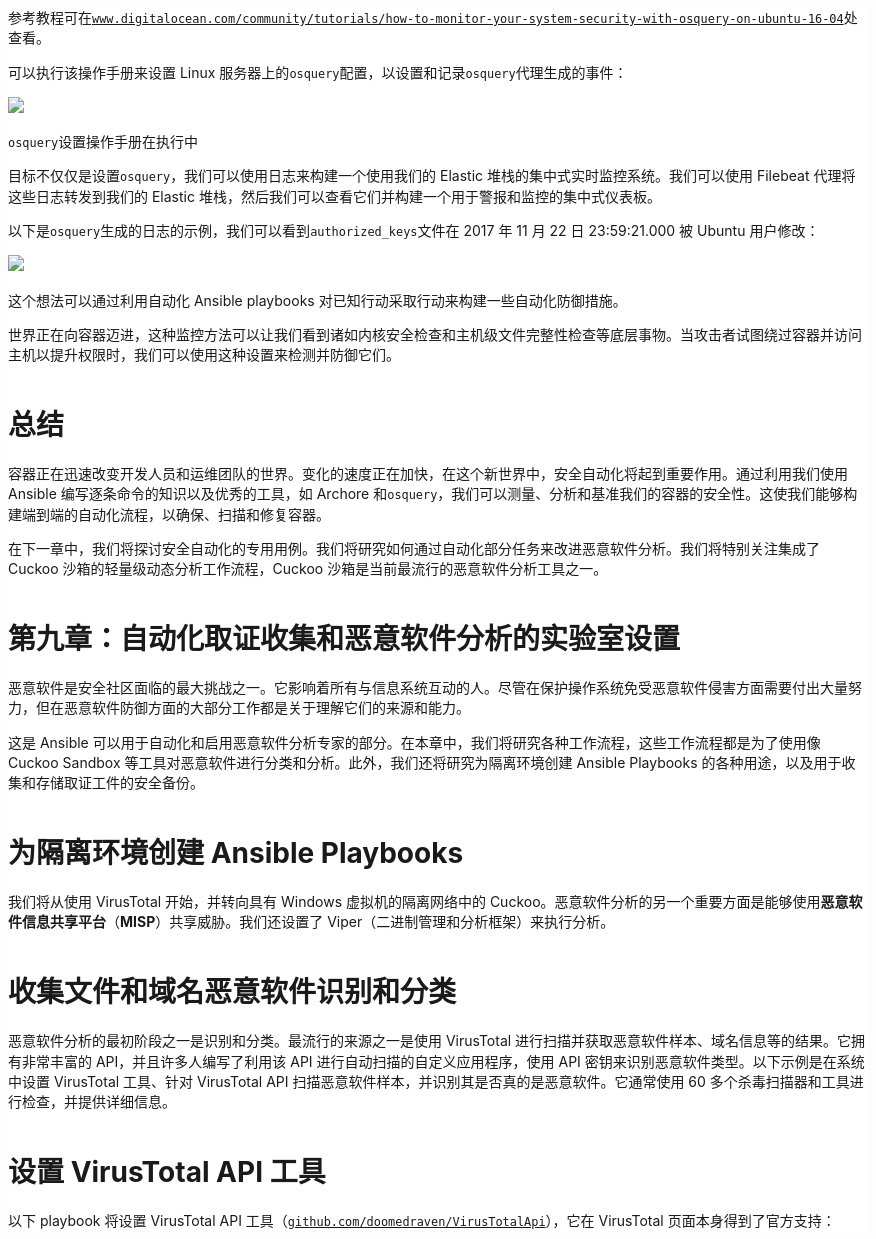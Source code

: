 参考教程可在[`www.digitalocean.com/community/tutorials/how-to-monitor-your-system-security-with-osquery-on-ubuntu-16-04`](https://www.digitalocean.com/community/tutorials/how-to-monitor-your-system-security-with-osquery-on-ubuntu-16-04)处查看。

可以执行该操作手册来设置 Linux 服务器上的`osquery`配置，以设置和记录`osquery`代理生成的事件：

![](https://github.com/OpenDocCN/freelearn-devops-pt2-zh/raw/master/docs/sec-auto-asb2/img/b665501d-8b25-4672-9a83-7c54ce7211b5.png)

`osquery`设置操作手册在执行中

目标不仅仅是设置`osquery`，我们可以使用日志来构建一个使用我们的 Elastic 堆栈的集中式实时监控系统。我们可以使用 Filebeat 代理将这些日志转发到我们的 Elastic 堆栈，然后我们可以查看它们并构建一个用于警报和监控的集中式仪表板。

以下是`osquery`生成的日志的示例，我们可以看到`authorized_keys`文件在 2017 年 11 月 22 日 23:59:21.000 被 Ubuntu 用户修改：

![](https://github.com/OpenDocCN/freelearn-devops-pt2-zh/raw/master/docs/sec-auto-asb2/img/2cde3ca0-ebbd-4e3b-9ff0-b7fe54a3a8f5.png)

这个想法可以通过利用自动化 Ansible playbooks 对已知行动采取行动来构建一些自动化防御措施。

世界正在向容器迈进，这种监控方法可以让我们看到诸如内核安全检查和主机级文件完整性检查等底层事物。当攻击者试图绕过容器并访问主机以提升权限时，我们可以使用这种设置来检测并防御它们。

# 总结

容器正在迅速改变开发人员和运维团队的世界。变化的速度正在加快，在这个新世界中，安全自动化将起到重要作用。通过利用我们使用 Ansible 编写逐条命令的知识以及优秀的工具，如 Archore 和`osquery`，我们可以测量、分析和基准我们的容器的安全性。这使我们能够构建端到端的自动化流程，以确保、扫描和修复容器。

在下一章中，我们将探讨安全自动化的专用用例。我们将研究如何通过自动化部分任务来改进恶意软件分析。我们将特别关注集成了 Cuckoo 沙箱的轻量级动态分析工作流程，Cuckoo 沙箱是当前最流行的恶意软件分析工具之一。


# 第九章：自动化取证收集和恶意软件分析的实验室设置

恶意软件是安全社区面临的最大挑战之一。它影响着所有与信息系统互动的人。尽管在保护操作系统免受恶意软件侵害方面需要付出大量努力，但在恶意软件防御方面的大部分工作都是关于理解它们的来源和能力。

这是 Ansible 可以用于自动化和启用恶意软件分析专家的部分。在本章中，我们将研究各种工作流程，这些工作流程都是为了使用像 Cuckoo Sandbox 等工具对恶意软件进行分类和分析。此外，我们还将研究为隔离环境创建 Ansible Playbooks 的各种用途，以及用于收集和存储取证工件的安全备份。

# 为隔离环境创建 Ansible Playbooks

我们将从使用 VirusTotal 开始，并转向具有 Windows 虚拟机的隔离网络中的 Cuckoo。恶意软件分析的另一个重要方面是能够使用**恶意软件信息共享平台**（**MISP**）共享威胁。我们还设置了 Viper（二进制管理和分析框架）来执行分析。

# 收集文件和域名恶意软件识别和分类

恶意软件分析的最初阶段之一是识别和分类。最流行的来源之一是使用 VirusTotal 进行扫描并获取恶意软件样本、域名信息等的结果。它拥有非常丰富的 API，并且许多人编写了利用该 API 进行自动扫描的自定义应用程序，使用 API 密钥来识别恶意软件类型。以下示例是在系统中设置 VirusTotal 工具、针对 VirusTotal API 扫描恶意软件样本，并识别其是否真的是恶意软件。它通常使用 60 多个杀毒扫描器和工具进行检查，并提供详细信息。

# 设置 VirusTotal API 工具

以下 playbook 将设置 VirusTotal API 工具（[`github.com/doomedraven/VirusTotalApi`](https://github.com/doomedraven/VirusTotalApi)），它在 VirusTotal 页面本身得到了官方支持：
